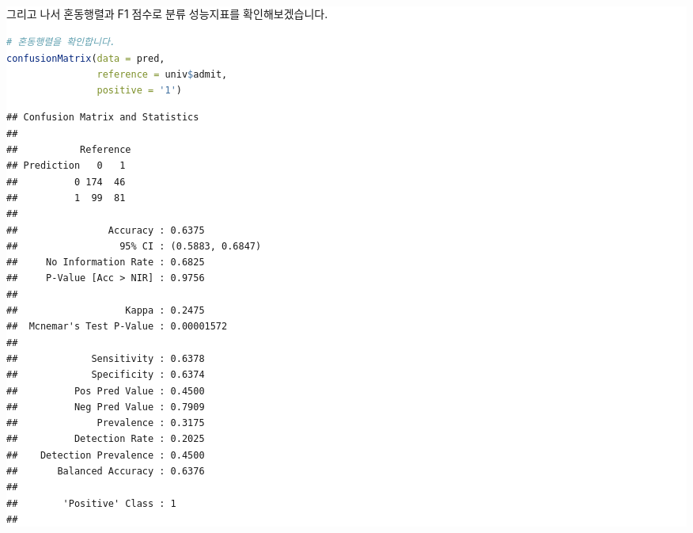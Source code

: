 그리고 나서 혼동행렬과 F1 점수로 분류 성능지표를 확인해보겠습니다.

``` r
# 혼동행렬을 확인합니다. 
confusionMatrix(data = pred, 
                reference = univ$admit, 
                positive = '1')
```

    ## Confusion Matrix and Statistics
    ## 
    ##           Reference
    ## Prediction   0   1
    ##          0 174  46
    ##          1  99  81
    ##                                           
    ##                Accuracy : 0.6375          
    ##                  95% CI : (0.5883, 0.6847)
    ##     No Information Rate : 0.6825          
    ##     P-Value [Acc > NIR] : 0.9756          
    ##                                           
    ##                   Kappa : 0.2475          
    ##  Mcnemar's Test P-Value : 0.00001572      
    ##                                           
    ##             Sensitivity : 0.6378          
    ##             Specificity : 0.6374          
    ##          Pos Pred Value : 0.4500          
    ##          Neg Pred Value : 0.7909          
    ##              Prevalence : 0.3175          
    ##          Detection Rate : 0.2025          
    ##    Detection Prevalence : 0.4500          
    ##       Balanced Accuracy : 0.6376          
    ##                                           
    ##        'Positive' Class : 1               
    ## 
